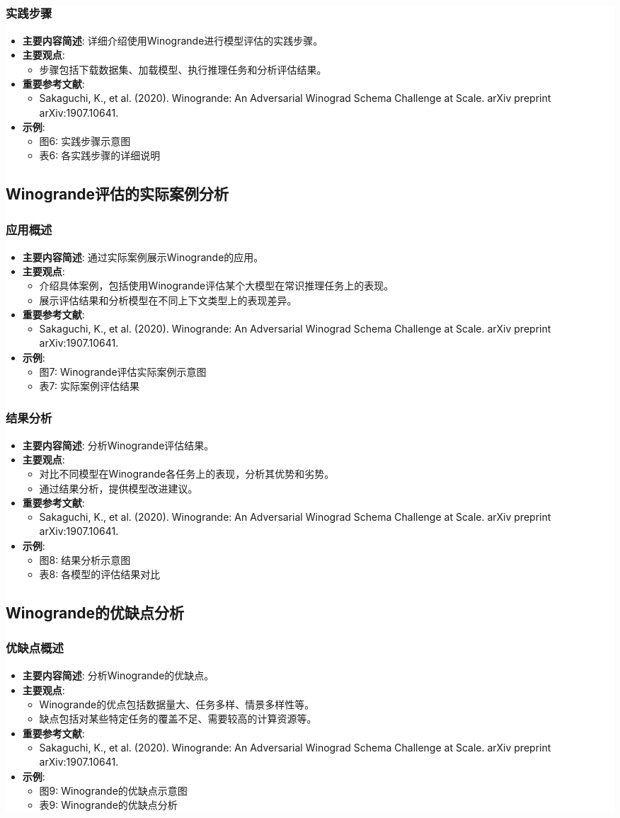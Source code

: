 ### 实践步骤

- **主要内容简述**: 详细介绍使用Winogrande进行模型评估的实践步骤。
- **主要观点**:
  - 步骤包括下载数据集、加载模型、执行推理任务和分析评估结果。
- **重要参考文献**:
  - Sakaguchi, K., et al. (2020). Winogrande: An Adversarial Winograd Schema Challenge at Scale. arXiv preprint arXiv:1907.10641.
- **示例**:
  - 图6: 实践步骤示意图
  - 表6: 各实践步骤的详细说明

## Winogrande评估的实际案例分析

### 应用概述

- **主要内容简述**: 通过实际案例展示Winogrande的应用。
- **主要观点**:
  - 介绍具体案例，包括使用Winogrande评估某个大模型在常识推理任务上的表现。
  - 展示评估结果和分析模型在不同上下文类型上的表现差异。
- **重要参考文献**:
  - Sakaguchi, K., et al. (2020). Winogrande: An Adversarial Winograd Schema Challenge at Scale. arXiv preprint arXiv:1907.10641.
- **示例**:
  - 图7: Winogrande评估实际案例示意图
  - 表7: 实际案例评估结果

### 结果分析

- **主要内容简述**: 分析Winogrande评估结果。
- **主要观点**:
  - 对比不同模型在Winogrande各任务上的表现，分析其优势和劣势。
  - 通过结果分析，提供模型改进建议。
- **重要参考文献**:
  - Sakaguchi, K., et al. (2020). Winogrande: An Adversarial Winograd Schema Challenge at Scale. arXiv preprint arXiv:1907.10641.
- **示例**:
  - 图8: 结果分析示意图
  - 表8: 各模型的评估结果对比

## Winogrande的优缺点分析

### 优缺点概述

- **主要内容简述**: 分析Winogrande的优缺点。
- **主要观点**:
  - Winogrande的优点包括数据量大、任务多样、情景多样性等。
  - 缺点包括对某些特定任务的覆盖不足、需要较高的计算资源等。
- **重要参考文献**:
  - Sakaguchi, K., et al. (2020). Winogrande: An Adversarial Winograd Schema Challenge at Scale. arXiv preprint arXiv:1907.10641.
- **示例**:
  - 图9: Winogrande的优缺点示意图
  - 表9: Winogrande的优缺点分析
